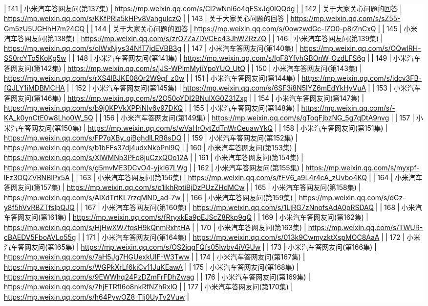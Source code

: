 | 141  |            小米汽车答网友问(第137集)            | https://mp.weixin.qq.com/s/Ci2wNni6o4qESxJg0IQQdg            |
| 142  |             关于大家关心问题的回答              | https://mp.weixin.qq.com/s/KKfPRla5kHPv8VahguIczQ            |
| 143  |             关于大家关心问题的回答              | https://mp.weixin.qq.com/s/sZ55-Gm5zU5UGHhH7m24CQ            |
| 144  |             关于大家关心问题的回答              | https://mp.weixin.qq.com/s/0owzwdGc-IZO0-p8rZnCxQ            |
| 145  |            小米汽车答网友问(第138集)            | https://mp.weixin.qq.com/s/zrO7Za7DVCEc43JhWZRzZQ            |
| 146  |            小米汽车答网友问(第139集)            | https://mp.weixin.qq.com/s/olWxNjvs34NfT7jdEVBB3g            |
| 147  |            小米汽车答网友问(第140集)            | https://mp.weixin.qq.com/s/OQwlRH-SS0rcYTo5KoKg5w            |
| 148  |            小米汽车答网友问(第141集)            | https://mp.weixin.qq.com/s/lgF8YfvhGBOnW-OzdLFS6g            |
| 149  |            小米汽车答网友问(第142集)            | https://mp.weixin.qq.com/s/jJS-WPimMyiiYpoYUQ_UtQ            |
| 150  |            小米汽车答网友问(第143集)            | https://mp.weixin.qq.com/s/rXS4lBJKE08Qr2W9gf_z0w            |
| 151  |            小米汽车答网友问(第144集)            | https://mp.weixin.qq.com/s/idcv3FB-fQJLY1iMDBMCHA            |
| 152  |            小米汽车答网友问(第145集)            | https://mp.weixin.qq.com/s/6SF3i8N5IYZ6mEdYkHyVuA            |
| 153  |            小米汽车答网友问(第146集)            | https://mp.weixin.qq.com/s/2O50oYDI2BNulXG0Z31Zxg            |
| 154  |            小米汽车答网友问(第147集)            | https://mp.weixin.qq.com/s/b9j0KPVkXPPiNlv6v97DKQ            |
| 155  |            小米汽车答网友问(第148集)            | https://mp.weixin.qq.com/s/-KA_k0ynCtE0w8Lho0W_5Q            |
| 156  |            小米汽车答网友问(第149集)            | https://mp.weixin.qq.com/s/qToqFjbzNG_5g7qDtA9nvg            |
| 157  |            小米汽车答网友问(第150集)            | https://mp.weixin.qq.com/s/wVaHrOytZdTnWrCeuawYkQ            |
| 158  |            小米汽车答网友问(第151集)            | https://mp.weixin.qq.com/s/FP7qXBy_qiBghdlLRB8sDQ            |
| 159  |            小米汽车答网友问(第152集)            | https://mp.weixin.qq.com/s/b1bFFs37dj4udxNkbPnl9Q            |
| 160  |            小米汽车答网友问(第153集)            | https://mp.weixin.qq.com/s/XlWMNp3PFo8juCzxQOo12A            |
| 161  |            小米汽车答网友问(第154集)            | https://mp.weixin.qq.com/s/g5mvME3DCvO4-yjkI67LWg            |
| 162  |            小米汽车答网友问(第155集)            | https://mp.weixin.qq.com/s/myxpf-lFz3OQZVBNBIPx5A            |
| 163  |            小米汽车答网友问(第156集)            | https://mp.weixin.qq.com/s/fFV6_a9L4r4cA_zUvbo4KQ            |
| 164  |            小米汽车答网友问(第157集)            | https://mp.weixin.qq.com/s/o1ikhRptiBjDzPUzZHdMCw            |
| 165  |            小米汽车答网友问(第158集)            | https://mp.weixin.qq.com/s/AiXdTrtKL7rzqMND_ad-7w            |
| 166  |            小米汽车答网友问(第159集)            | https://mp.weixin.qq.com/s/dGz-y8f5hVvRBZTfslpQJQ            |
| 167  |            小米汽车答网友问(第160集)            | https://mp.weixin.qq.com/s/1LjRG7zNnofsAdA0pRSDAQ            |
| 168  |            小米汽车答网友问(第161集)            | https://mp.weixin.qq.com/s/fRryxkEa9pEJScZ8Rkp9qQ            |
| 169  |            小米汽车答网友问(第162集)            | https://mp.weixin.qq.com/s/HjHwXW7fqsH9kQnmRxhtHA            |
| 170  |            小米汽车答网友问(第163集)            | https://mp.weixin.qq.com/s/TWUR-cBAEDV5FboAVLo55g            |
| 171  |            小米汽车答网友问(第164集)            | https://mp.weixin.qq.com/s/013k9CwmyzktXspMOC8AaA            |
| 172  |            小米汽车答网友问(第165集)            | https://mp.weixin.qq.com/s/OS2iqgFQfs05lwbv4iVGUw            |
| 173  |            小米汽车答网友问(第166集)            | https://mp.weixin.qq.com/s/7aH5Jg7HGUexkUlF-W3Tww            |
| 174  |            小米汽车答网友问(第167集)            | https://mp.weixin.qq.com/s/WGPkXrLf6kiCv11JuKEawA            |
| 175  |            小米汽车答网友问(第168集)            | https://mp.weixin.qq.com/s/9EWWhq24PzDZmFrFDhZwag            |
| 176  |            小米汽车答网友问(第169集)            | https://mp.weixin.qq.com/s/7hjETRfI6o8nkRfNZhRxlQ            |
| 177  |            小米汽车答网友问(第170集)            | https://mp.weixin.qq.com/s/h64PywOZ8-TIj0UyTv2Vuw            |